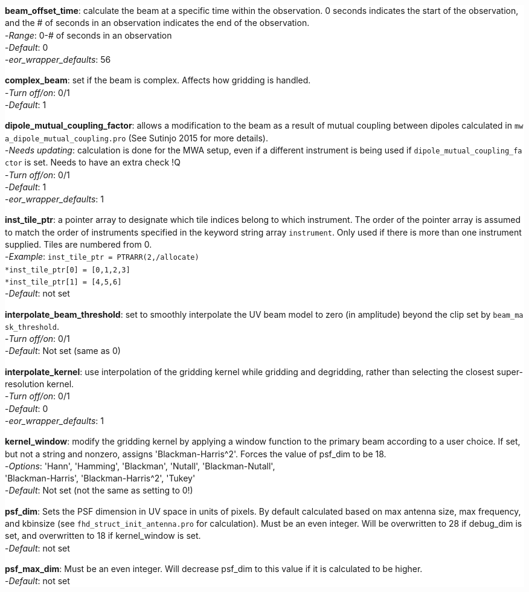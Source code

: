 **beam_offset_time**: calculate the beam at a specific time within the observation. 0 seconds indicates the start of the observation, and the # of seconds in an observation indicates the end of the observation. <br />
  -*Range*: 0-# of seconds in an observation <br />
  -*Default*: 0 <br />
  -*eor_wrapper_defaults*: 56 <br />

**complex_beam**: set if the beam is complex. Affects how gridding is handled. <br />
  -*Turn off/on*: 0/1 <br />
  -*Default*: 1 <br />

**dipole_mutual_coupling_factor**: allows a modification to the beam as a result of mutual coupling between dipoles calculated in `mwa_dipole_mutual_coupling.pro` (See Sutinjo 2015 for more details). <br />
  -*Needs updating*: calculation is done for the MWA setup, even if a different instrument is being used if `dipole_mutual_coupling_factor` is set. Needs to have an extra check !Q<br />
  -*Turn off/on*: 0/1 <br />
  -*Default*: 1 <br />
  -*eor_wrapper_defaults*: 1 <br />

**inst_tile_ptr**: a pointer array to designate which tile indices belong to which instrument. The order of the pointer array is assumed to match the order of instruments specified in the keyword string array `instrument`. Only used if there is more than one instrument supplied. Tiles are numbered from 0. <br />
  -*Example*: `inst_tile_ptr = PTRARR(2,/allocate)`<br />
  `*inst_tile_ptr[0] = [0,1,2,3]`<br />
  `*inst_tile_ptr[1] = [4,5,6]`<br />
  -*Default*: not set <br />

**interpolate_beam_threshold**: set to smoothly interpolate the UV beam model to zero (in amplitude) beyond the clip set by `beam_mask_threshold`. <br />
  -*Turn off/on*: 0/1 <br />
  -*Default*: Not set (same as 0) <br />

**interpolate_kernel**: use interpolation of the gridding kernel while gridding and degridding, rather than selecting the closest super-resolution kernel. <br />
  -*Turn off/on*: 0/1 <br />
  -*Default*: 0 <br />
  -*eor_wrapper_defaults*: 1 <br />

**kernel_window**: modify the gridding kernel by applying a window function to the primary beam according to a user choice. If set, but not a string and nonzero, assigns 'Blackman-Harris^2'. Forces the value of psf_dim to be 18. <br />
  -*Options*: 'Hann', 'Hamming', 'Blackman', 'Nutall', 'Blackman-Nutall',  <br />
               'Blackman-Harris', 'Blackman-Harris^2', 'Tukey' <br />
  -*Default*: Not set (not the same as setting to 0!) <br />

**psf_dim**: Sets the PSF dimension in UV space in units of pixels. By default calculated based on max antenna size, max frequency, and kbinsize (see `fhd_struct_init_antenna.pro` for calculation). Must be an even integer. Will be overwritten to 28 if debug_dim is set, and overwritten to 18 if kernel_window is set. <br />
  -*Default*: not set <br />

**psf_max_dim**: Must be an even integer. Will decrease psf_dim to this value if it is calculated to be higher. <br />
  -*Default*: not set <br />
